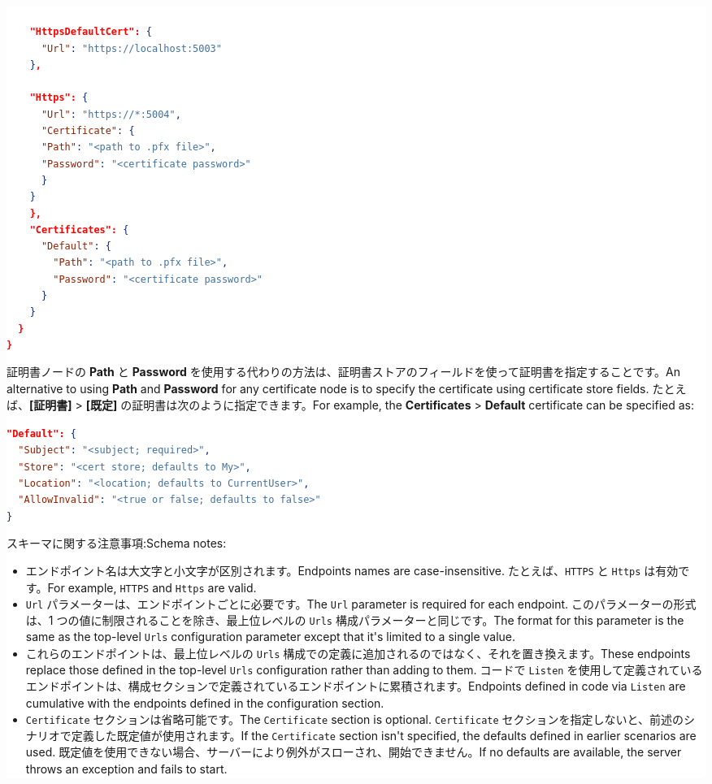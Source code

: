 ```json

    "HttpsDefaultCert": {
      "Url": "https://localhost:5003"
    },

    "Https": {
      "Url": "https://*:5004",
      "Certificate": {
      "Path": "<path to .pfx file>",
      "Password": "<certificate password>"
      }
    }
    },
    "Certificates": {
      "Default": {
        "Path": "<path to .pfx file>",
        "Password": "<certificate password>"
      }
    }
  }
}
```

<span data-ttu-id="7e3e9-280">証明書ノードの **Path** と **Password** を使用する代わりの方法は、証明書ストアのフィールドを使って証明書を指定することです。</span><span class="sxs-lookup"><span data-stu-id="7e3e9-280">An alternative to using **Path** and **Password** for any certificate node is to specify the certificate using certificate store fields.</span></span> <span data-ttu-id="7e3e9-281">たとえば、**[証明書]** > **[既定]** の証明書は次のように指定できます。</span><span class="sxs-lookup"><span data-stu-id="7e3e9-281">For example, the **Certificates** > **Default** certificate can be specified as:</span></span>

```json
"Default": {
  "Subject": "<subject; required>",
  "Store": "<cert store; defaults to My>",
  "Location": "<location; defaults to CurrentUser>",
  "AllowInvalid": "<true or false; defaults to false>"
}
```

<span data-ttu-id="7e3e9-282">スキーマに関する注意事項:</span><span class="sxs-lookup"><span data-stu-id="7e3e9-282">Schema notes:</span></span>

* <span data-ttu-id="7e3e9-283">エンドポイント名は大文字と小文字が区別されます。</span><span class="sxs-lookup"><span data-stu-id="7e3e9-283">Endpoints names are case-insensitive.</span></span> <span data-ttu-id="7e3e9-284">たとえば、`HTTPS` と `Https` は有効です。</span><span class="sxs-lookup"><span data-stu-id="7e3e9-284">For example, `HTTPS` and `Https` are valid.</span></span>
* <span data-ttu-id="7e3e9-285">`Url` パラメーターは、エンドポイントごとに必要です。</span><span class="sxs-lookup"><span data-stu-id="7e3e9-285">The `Url` parameter is required for each endpoint.</span></span> <span data-ttu-id="7e3e9-286">このパラメーターの形式は、1 つの値に制限されることを除き、最上位レベルの `Urls` 構成パラメーターと同じです。</span><span class="sxs-lookup"><span data-stu-id="7e3e9-286">The format for this parameter is the same as the top-level `Urls` configuration parameter except that it's limited to a single value.</span></span>
* <span data-ttu-id="7e3e9-287">これらのエンドポイントは、最上位レベルの `Urls` 構成での定義に追加されるのではなく、それを置き換えます。</span><span class="sxs-lookup"><span data-stu-id="7e3e9-287">These endpoints replace those defined in the top-level `Urls` configuration rather than adding to them.</span></span> <span data-ttu-id="7e3e9-288">コードで `Listen` を使用して定義されているエンドポイントは、構成セクションで定義されているエンドポイントに累積されます。</span><span class="sxs-lookup"><span data-stu-id="7e3e9-288">Endpoints defined in code via `Listen` are cumulative with the endpoints defined in the configuration section.</span></span>
* <span data-ttu-id="7e3e9-289">`Certificate` セクションは省略可能です。</span><span class="sxs-lookup"><span data-stu-id="7e3e9-289">The `Certificate` section is optional.</span></span> <span data-ttu-id="7e3e9-290">`Certificate` セクションを指定しないと、前述のシナリオで定義した既定値が使用されます。</span><span class="sxs-lookup"><span data-stu-id="7e3e9-290">If the `Certificate` section isn't specified, the defaults defined in earlier scenarios are used.</span></span> <span data-ttu-id="7e3e9-291">既定値を使用できない場合、サーバーにより例外がスローされ、開始できません。</span><span class="sxs-lookup"><span data-stu-id="7e3e9-291">If no defaults are available, the server throws an exception and fails to start.</span></span>